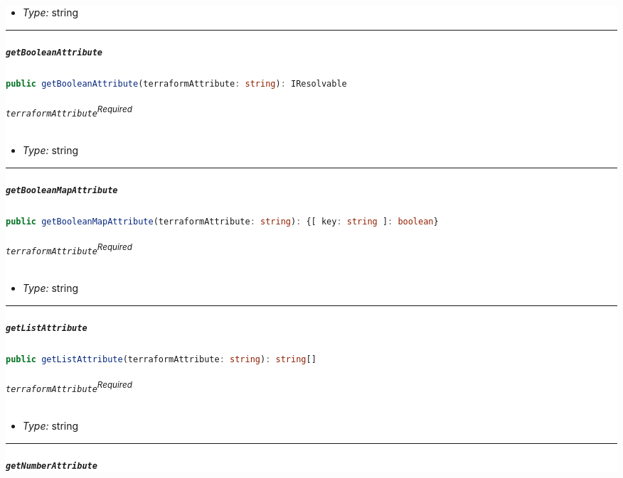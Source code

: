 - *Type:* string

---

##### `getBooleanAttribute` <a name="getBooleanAttribute" id="@cdktf/provider-databricks.registeredModel.RegisteredModel.getBooleanAttribute"></a>

```typescript
public getBooleanAttribute(terraformAttribute: string): IResolvable
```

###### `terraformAttribute`<sup>Required</sup> <a name="terraformAttribute" id="@cdktf/provider-databricks.registeredModel.RegisteredModel.getBooleanAttribute.parameter.terraformAttribute"></a>

- *Type:* string

---

##### `getBooleanMapAttribute` <a name="getBooleanMapAttribute" id="@cdktf/provider-databricks.registeredModel.RegisteredModel.getBooleanMapAttribute"></a>

```typescript
public getBooleanMapAttribute(terraformAttribute: string): {[ key: string ]: boolean}
```

###### `terraformAttribute`<sup>Required</sup> <a name="terraformAttribute" id="@cdktf/provider-databricks.registeredModel.RegisteredModel.getBooleanMapAttribute.parameter.terraformAttribute"></a>

- *Type:* string

---

##### `getListAttribute` <a name="getListAttribute" id="@cdktf/provider-databricks.registeredModel.RegisteredModel.getListAttribute"></a>

```typescript
public getListAttribute(terraformAttribute: string): string[]
```

###### `terraformAttribute`<sup>Required</sup> <a name="terraformAttribute" id="@cdktf/provider-databricks.registeredModel.RegisteredModel.getListAttribute.parameter.terraformAttribute"></a>

- *Type:* string

---

##### `getNumberAttribute` <a name="getNumberAttribute" id="@cdktf/provider-databricks.registeredModel.RegisteredModel.getNumberAttribute"></a>
